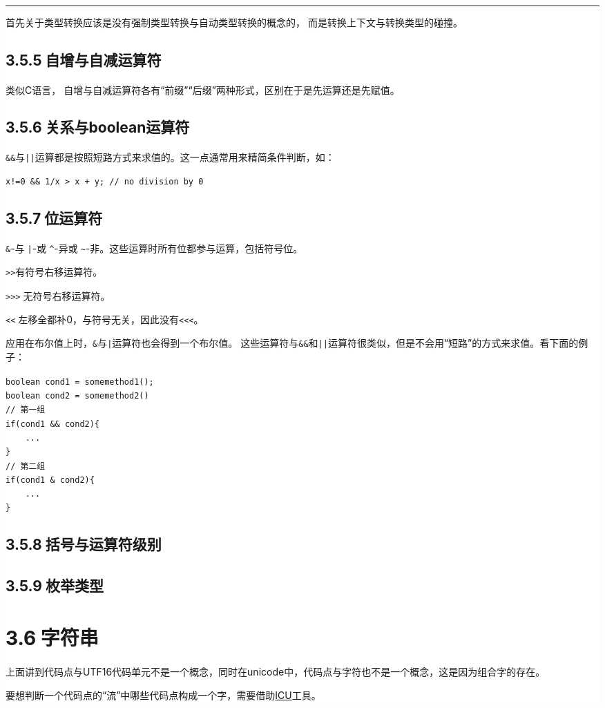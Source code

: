 
--------------------

首先关于类型转换应该是没有强制类型转换与自动类型转换的概念的，
而是转换上下文与转换类型的碰撞。

## 3.5.5 自增与自减运算符
类似C语言， 自增与自减运算符各有“前缀”“后缀”两种形式，区别在于是先运算还是先赋值。

## 3.5.6 关系与boolean运算符

`&&`与`||`运算都是按照短路方式来求值的。这一点通常用来精简条件判断，如：

```brush:java
x!=0 && 1/x > x + y; // no division by 0
```

## 3.5.7 位运算符

`&`-与   `|`-或   `^`-异或   `~`-非。这些运算时所有位都参与运算，包括符号位。

`>>`有符号右移运算符。

`>>>` 无符号右移运算符。

`<<` 左移全都补0，与符号无关，因此没有`<<<`。

应用在布尔值上时，`&`与`|`运算符也会得到一个布尔值。
这些运算符与`&&`和`||`运算符很类似，但是不会用“短路”的方式来求值。看下面的例子：

```brush:java
boolean cond1 = somemethod1();
boolean cond2 = somemethod2()
// 第一组
if(cond1 && cond2){
    ...
}
// 第二组
if(cond1 & cond2){
    ...
}
```

## 3.5.8 括号与运算符级别

## 3.5.9 枚举类型

# 3.6 字符串

上面讲到代码点与UTF16代码单元不是一个概念，同时在unicode中，代码点与字符也不是一个概念，这是因为组合字的存在。

要想判断一个代码点的“流”中哪些代码点构成一个字，需要借助[ICU]()工具。
